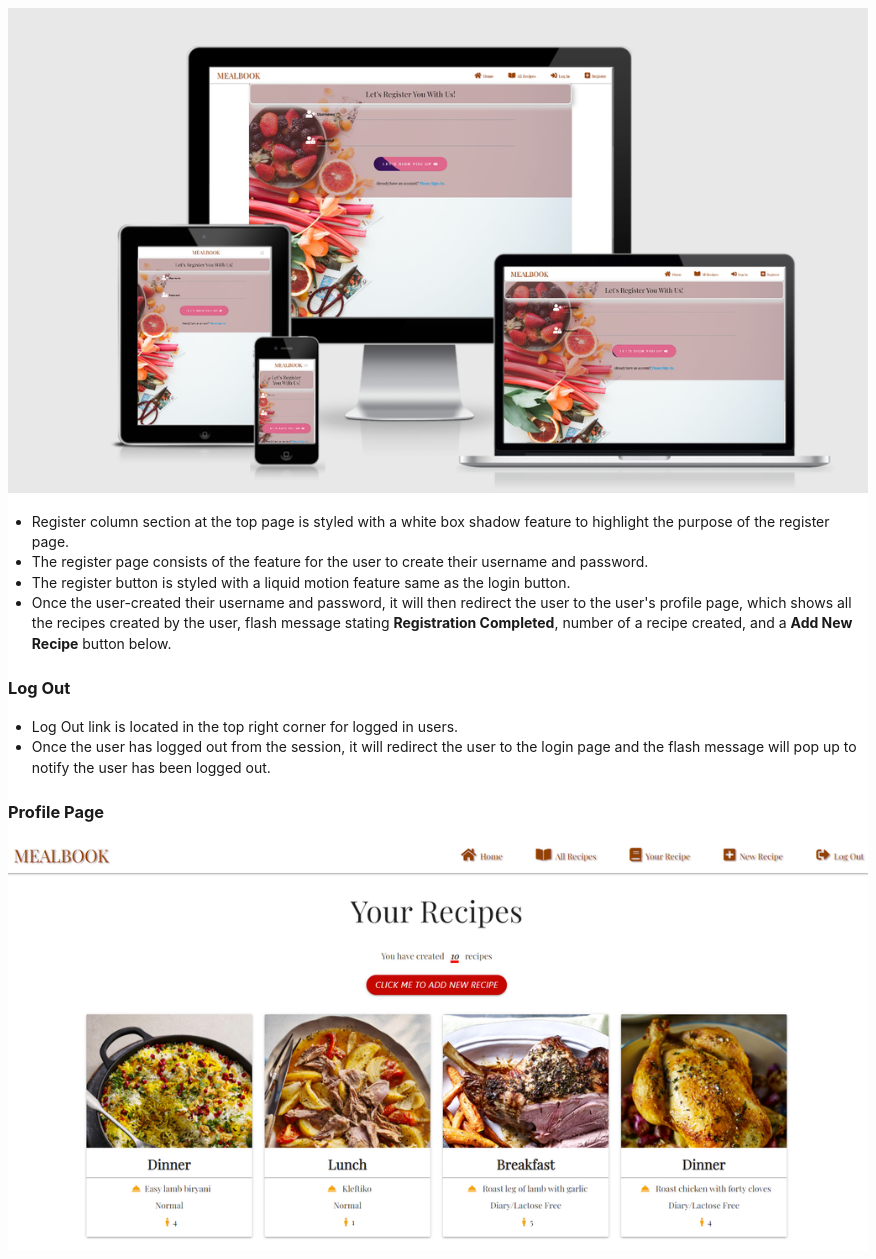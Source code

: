 ![Register](/documentation/screenshots/register.png)

* Register column section at the top page is styled with a white box shadow feature to highlight the purpose of the register page.
* The register page consists of the feature for the user to create their username and password. 
* The register button is styled with a liquid motion feature same as the login button. 
* Once the user-created their username and password, it will then redirect the user to the user's profile page, which shows all the recipes created by the user, flash message stating **Registration Completed**, number of a recipe created, and a **Add New Recipe** button below. 

### **Log Out**

* Log Out link is located in the top right corner for logged in users.
* Once the user has logged out from the session, it will redirect the user to the login page and the flash message will pop up to notify the user has been logged out.

### **Profile Page**

![Profile](/documentation/screenshots/profile.png)
